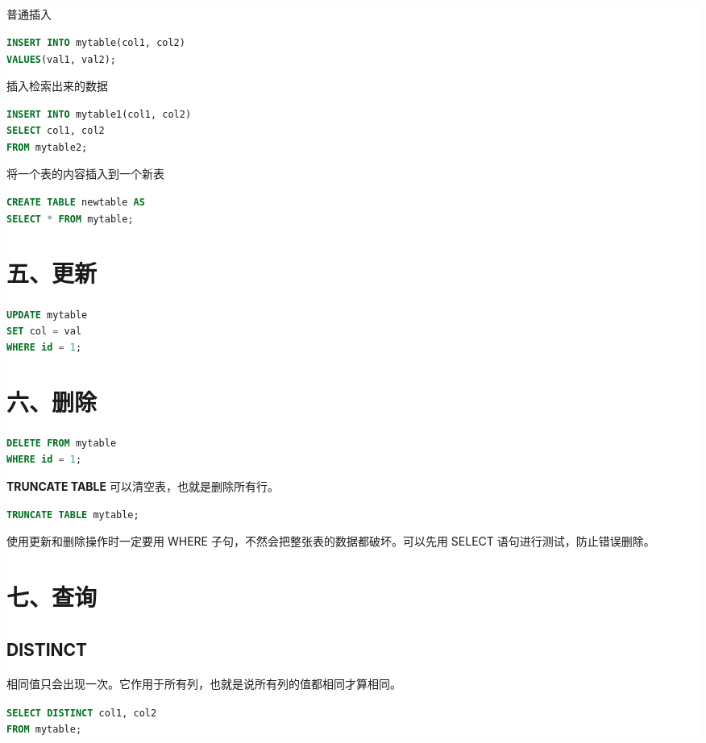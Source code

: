 普通插入

```sql
INSERT INTO mytable(col1, col2)
VALUES(val1, val2);
```

插入检索出来的数据

```sql
INSERT INTO mytable1(col1, col2)
SELECT col1, col2
FROM mytable2;
```

将一个表的内容插入到一个新表

```sql
CREATE TABLE newtable AS
SELECT * FROM mytable;
```

# 五、更新

```sql
UPDATE mytable
SET col = val
WHERE id = 1;
```

# 六、删除

```sql
DELETE FROM mytable
WHERE id = 1;
```

**TRUNCATE TABLE**  可以清空表，也就是删除所有行。

```sql
TRUNCATE TABLE mytable;
```

使用更新和删除操作时一定要用 WHERE 子句，不然会把整张表的数据都破坏。可以先用 SELECT 语句进行测试，防止错误删除。

# 七、查询

## DISTINCT

相同值只会出现一次。它作用于所有列，也就是说所有列的值都相同才算相同。

```sql
SELECT DISTINCT col1, col2
FROM mytable;
```
